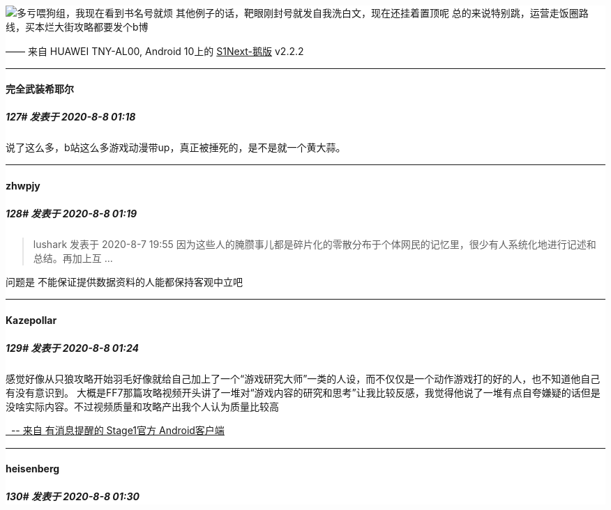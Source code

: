 

<img src="https://static.saraba1st.com/image/smiley/face2017/166.png" referrerpolicy="no-referrer">多亏喂狗组，我现在看到书名号就烦
其他例子的话，靶眼刚封号就发自我洗白文，现在还挂着置顶呢
总的来说特别跳，运营走饭圈路线，买本烂大街攻略都要发个b博

—— 来自 HUAWEI TNY-AL00, Android 10上的 [S1Next-鹅版](https://github.com/ykrank/S1-Next/releases) v2.2.2







-----

####  完全武装希耶尔  
##### 127#       发表于 2020-8-8 01:18




说了这么多，b站这么多游戏动漫带up，真正被捶死的，是不是就一个黄大蒜。







-----

####  zhwpjy  
##### 128#       发表于 2020-8-8 01:19



<blockquote>lushark 发表于 2020-8-7 19:55
因为这些人的腌臜事儿都是碎片化的零散分布于个体网民的记忆里，很少有人系统化地进行记述和总结。再加上互 ...</blockquote>
问题是 不能保证提供数据资料的人能都保持客观中立吧







-----

####  Kazepollar  
##### 129#       发表于 2020-8-8 01:24




感觉好像从只狼攻略开始羽毛好像就给自己加上了一个“游戏研究大师”一类的人设，而不仅仅是一个动作游戏打的好的人，也不知道他自己有没有意识到。
大概是FF7那篇攻略视频开头讲了一堆对“游戏内容的研究和思考”让我比较反感，我觉得他说了一堆有点自夸嫌疑的话但是没啥实际内容。不过视频质量和攻略产出我个人认为质量比较高

[  -- 来自 有消息提醒的 Stage1官方 Android客户端](https://www.coolapk.com/apk/140634)







-----

####  heisenberg  
##### 130#       发表于 2020-8-8 01:30
